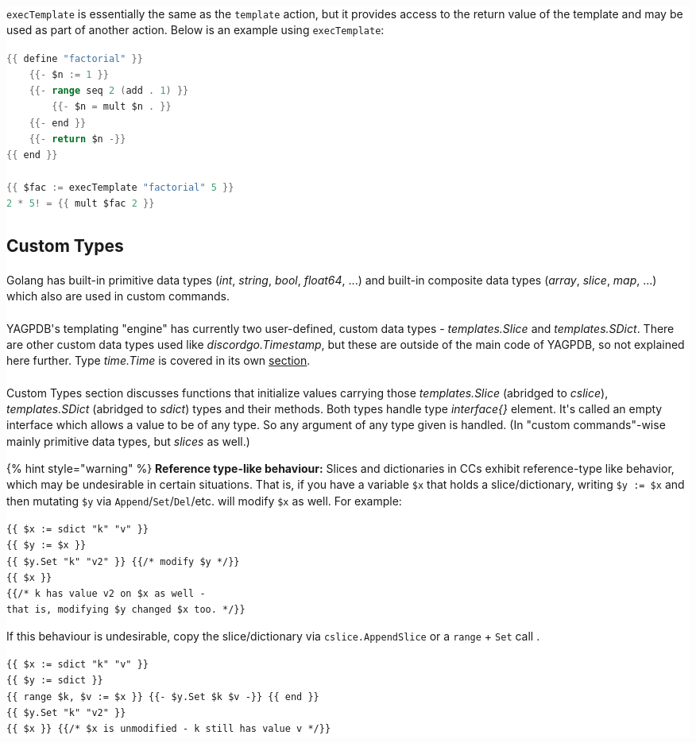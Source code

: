 `execTemplate` is essentially the same as the `template` action, but it provides access to the return value of the template and may be used as part of another action. Below is an example using `execTemplate`:

```go
{{ define "factorial" }}
    {{- $n := 1 }}
    {{- range seq 2 (add . 1) }}
        {{- $n = mult $n . }}
    {{- end }}
    {{- return $n -}}
{{ end }}

{{ $fac := execTemplate "factorial" 5 }}
2 * 5! = {{ mult $fac 2 }}
```

## Custom Types

Golang has built-in primitive data types (_int_, _string_, _bool_, _float64_, ...) and built-in composite data types (_array_, _slice_, _map_, ...) which also are used in custom commands. \
\
YAGPDB's templating "engine" has currently two user-defined, custom data types - _templates.Slice_ and _templates.SDict_. There are other custom data types used like _discordgo.Timestamp_, but these are outside of the main code of YAGPDB, so not explained here further. Type _time.Time_ is covered in its own [section](./#time).\
\
Custom Types section discusses functions that initialize values carrying those _templates.Slice_ (abridged to _cslice_), _templates.SDict_ (abridged to _sdict_) types and their methods. Both types handle type _interface{}_ element. It's called an empty interface which allows a value to be of any type. So any argument of any type given is handled. (In "custom commands"-wise mainly primitive data types, but _slices_ as well.)

{% hint style="warning" %}
**Reference type-like behaviour:** Slices and dictionaries in CCs exhibit reference-type like behavior, which may be undesirable in certain situations. That is, if you have a variable `$x` that holds a slice/dictionary, writing `$y := $x` and then mutating `$y` via `Append`/`Set`/`Del`/etc. will modify `$x` as well. For example:

```
{{ $x := sdict "k" "v" }}
{{ $y := $x }}
{{ $y.Set "k" "v2" }} {{/* modify $y */}}
{{ $x }}
{{/* k has value v2 on $x as well - 
that is, modifying $y changed $x too. */}}
```

If this behaviour is undesirable, copy the slice/dictionary via `cslice.AppendSlice` or a `range` + `Set` call .

```
{{ $x := sdict "k" "v" }}
{{ $y := sdict }}
{{ range $k, $v := $x }} {{- $y.Set $k $v -}} {{ end }}
{{ $y.Set "k" "v2" }}
{{ $x }} {{/* $x is unmodified - k still has value v */}}
```
